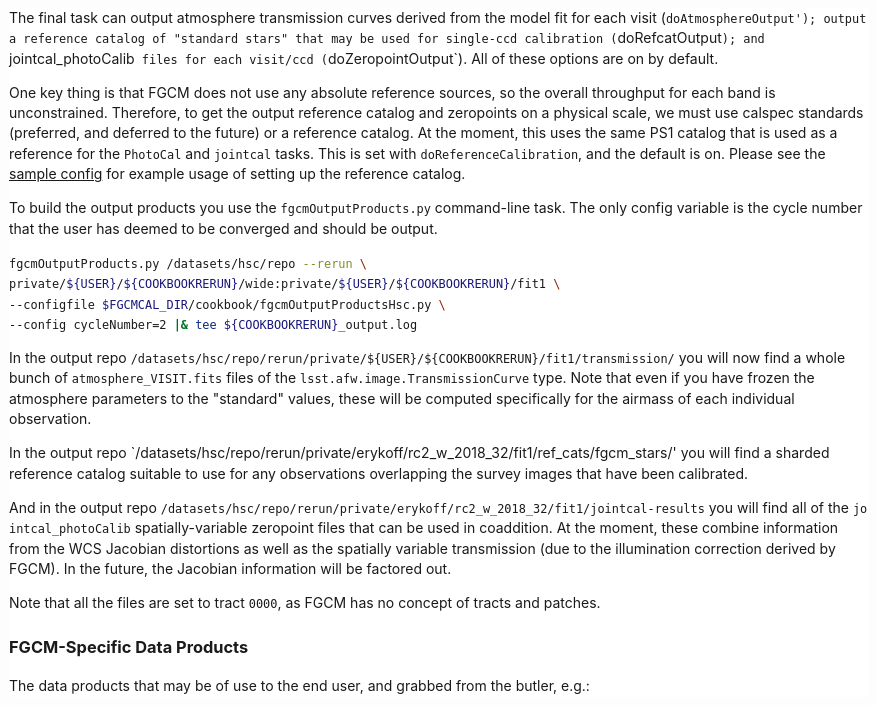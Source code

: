 The final task can output atmosphere transmission curves derived from the model
fit for each visit (`doAtmosphereOutput'); output a reference catalog of
"standard stars" that may be used for single-ccd calibration
(`doRefcatOutput`); and `jointcal_photoCalib` files for each visit/ccd
(`doZeropointOutput`).  All of these options are on by default.

One key thing is that FGCM does not use any absolute reference sources, so the
overall throughput for each band is unconstrained.  Therefore, to get the
output reference catalog and zeropoints on a physical scale, we must use
calspec standards (preferred, and deferred to the future) or a reference
catalog.  At the moment, this uses the same PS1 catalog that is used as a
reference for the `PhotoCal` and `jointcal` tasks.  This is set with
`doReferenceCalibration`, and the default is on.  Please see the [sample
config](fgcmOutputProductsHsc.py) for example usage of setting up the reference
catalog.

To build the output products you use the `fgcmOutputProducts.py` command-line
task.  The only config variable is the cycle number that the user has deemed to
be converged and should be output.

```bash
fgcmOutputProducts.py /datasets/hsc/repo --rerun \
private/${USER}/${COOKBOOKRERUN}/wide:private/${USER}/${COOKBOOKRERUN}/fit1 \
--configfile $FGCMCAL_DIR/cookbook/fgcmOutputProductsHsc.py \
--config cycleNumber=2 |& tee ${COOKBOOKRERUN}_output.log
```

In the output repo
`/datasets/hsc/repo/rerun/private/${USER}/${COOKBOOKRERUN}/fit1/transmission/` you will now
find a whole bunch of `atmosphere_VISIT.fits` files of the
`lsst.afw.image.TransmissionCurve` type.  Note that even if you have frozen the
atmosphere parameters to the "standard" values, these will be computed
specifically for the airmass of each individual observation.

In the output repo
`/datasets/hsc/repo/rerun/private/erykoff/rc2_w_2018_32/fit1/ref_cats/fgcm_stars/'
you will find a sharded reference catalog suitable to use for any observations
overlapping the survey images that have been calibrated.

And in the output repo
`/datasets/hsc/repo/rerun/private/erykoff/rc2_w_2018_32/fit1/jointcal-results`
you will find all of the `jointcal_photoCalib` spatially-variable zeropoint
files that can be used in coaddition.  At the moment, these combine information
from the WCS Jacobian distortions as well as the spatially variable
transmission (due to the illumination correction derived by FGCM).  In the
future, the Jacobian information will be factored out.

Note that all the files are set to tract `0000`, as FGCM has no concept of tracts
and patches.

### FGCM-Specific Data Products

The data products that may be of use to the end user, and grabbed from the butler,
e.g.:
